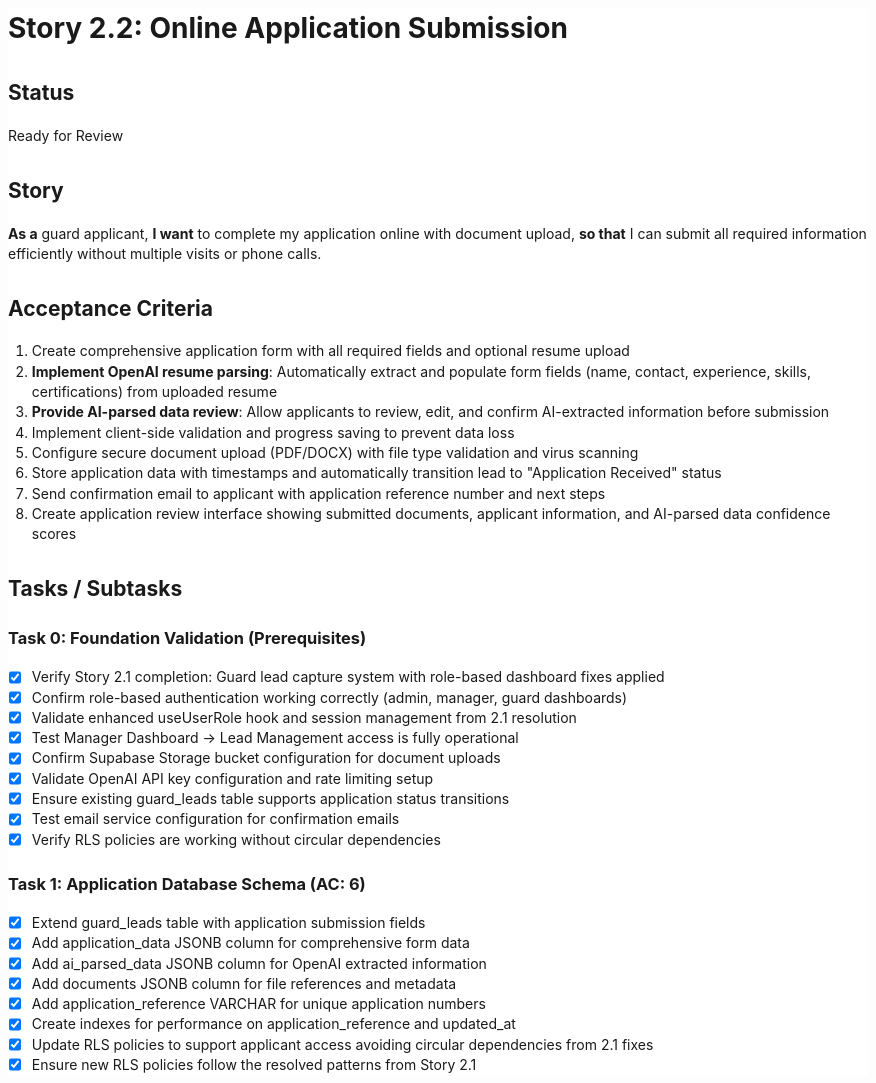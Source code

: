 # Story 2.2: Online Application Submission

## Status
Ready for Review

## Story
**As a** guard applicant,
**I want** to complete my application online with document upload,
**so that** I can submit all required information efficiently without multiple visits or phone calls.

## Acceptance Criteria
1. Create comprehensive application form with all required fields and optional resume upload
2. **Implement OpenAI resume parsing**: Automatically extract and populate form fields (name, contact, experience, skills, certifications) from uploaded resume
3. **Provide AI-parsed data review**: Allow applicants to review, edit, and confirm AI-extracted information before submission
4. Implement client-side validation and progress saving to prevent data loss
5. Configure secure document upload (PDF/DOCX) with file type validation and virus scanning
6. Store application data with timestamps and automatically transition lead to "Application Received" status
7. Send confirmation email to applicant with application reference number and next steps
8. Create application review interface showing submitted documents, applicant information, and AI-parsed data confidence scores

## Tasks / Subtasks

### Task 0: Foundation Validation (Prerequisites)
- [x] Verify Story 2.1 completion: Guard lead capture system with role-based dashboard fixes applied
- [x] Confirm role-based authentication working correctly (admin, manager, guard dashboards)
- [x] Validate enhanced useUserRole hook and session management from 2.1 resolution
- [x] Test Manager Dashboard → Lead Management access is fully operational
- [x] Confirm Supabase Storage bucket configuration for document uploads
- [x] Validate OpenAI API key configuration and rate limiting setup
- [x] Ensure existing guard_leads table supports application status transitions
- [x] Test email service configuration for confirmation emails
- [x] Verify RLS policies are working without circular dependencies

### Task 1: Application Database Schema (AC: 6)
- [x] Extend guard_leads table with application submission fields
- [x] Add application_data JSONB column for comprehensive form data
- [x] Add ai_parsed_data JSONB column for OpenAI extracted information
- [x] Add documents JSONB column for file references and metadata
- [x] Add application_reference VARCHAR for unique application numbers
- [x] Create indexes for performance on application_reference and updated_at
- [x] Update RLS policies to support applicant access avoiding circular dependencies from 2.1 fixes
- [x] Ensure new RLS policies follow the resolved patterns from Story 2.1
